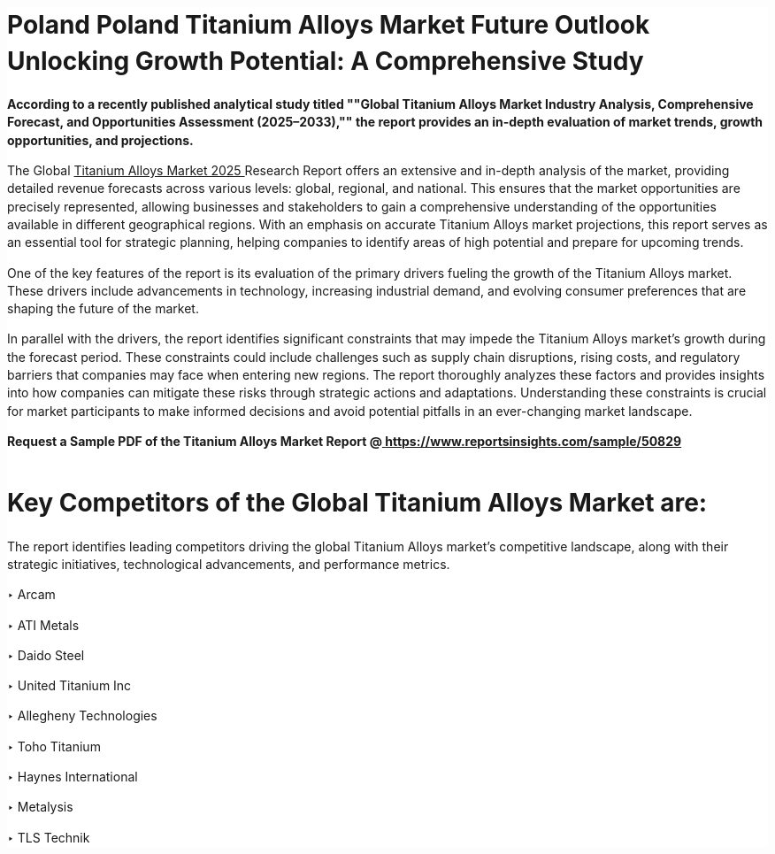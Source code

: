 # Poland Poland Titanium Alloys Market Future Outlook Unlocking Growth Potential: A Comprehensive Study

<strong>According to a recently published analytical study titled ""Global Titanium Alloys Market Industry Analysis, Comprehensive Forecast, and Opportunities Assessment (2025–2033),"" the report provides an in-depth evaluation of market trends, growth opportunities, and projections.</strong>

 The Global <a href=https://www.reportsinsights.com/sample/50829>Titanium Alloys Market 2025 </a> Research Report offers an extensive and in-depth analysis of the market, providing detailed revenue forecasts across various levels: global, regional, and national. This ensures that the market opportunities are precisely represented, allowing businesses and stakeholders to gain a comprehensive understanding of the opportunities available in different geographical regions. With an emphasis on accurate Titanium Alloys market projections, this report serves as an essential tool for strategic planning, helping companies to identify areas of high potential and prepare for upcoming trends.

One of the key features of the report is its evaluation of the primary drivers fueling the growth of the Titanium Alloys market. These drivers include advancements in technology, increasing industrial demand, and evolving consumer preferences that are shaping the future of the market. 

In parallel with the drivers, the report identifies significant constraints that may impede the Titanium Alloys market’s growth during the forecast period. These constraints could include challenges such as supply chain disruptions, rising costs, and regulatory barriers that companies may face when entering new regions. The report thoroughly analyzes these factors and provides insights into how companies can mitigate these risks through strategic actions and adaptations. Understanding these constraints is crucial for market participants to make informed decisions and avoid potential pitfalls in an ever-changing market landscape.

<strong>Request a Sample PDF of the Titanium Alloys Market Report </strong><strong>@<a href=https://www.reportsinsights.com/sample/50829> https://www.reportsinsights.com/sample/50829</a></strong></font>

# <strong>Key Competitors of the Global Titanium Alloys Market are:</strong>

The report identifies leading competitors driving the global Titanium Alloys market’s competitive landscape, along with their strategic initiatives, technological advancements, and performance metrics.

‣ Arcam

‣ ATI Metals

‣ Daido Steel

‣ United Titanium Inc

‣ Allegheny Technologies

‣ Toho Titanium

‣ Haynes International

‣ Metalysis

‣ TLS Technik
